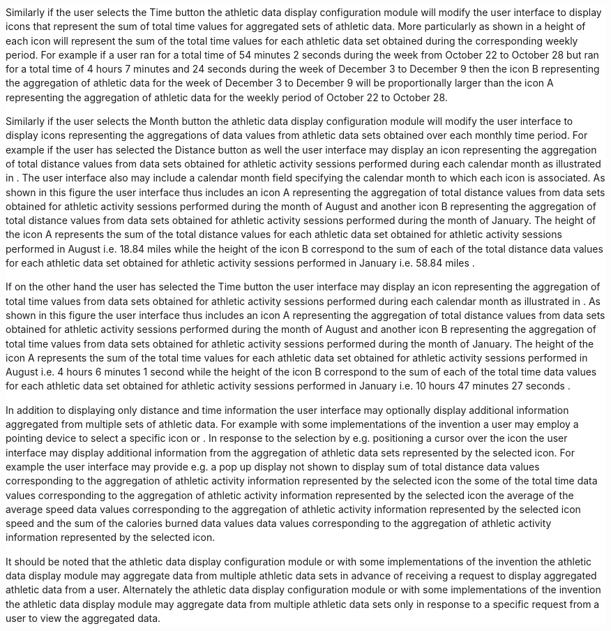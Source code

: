 Similarly if the user selects the Time button the athletic data display configuration module will modify the user interface to display icons that represent the sum of total time values for aggregated sets of athletic data. More particularly as shown in a height of each icon will represent the sum of the total time values for each athletic data set obtained during the corresponding weekly period. For example if a user ran for a total time of 54 minutes 2 seconds during the week from October 22 to October 28 but ran for a total time of 4 hours 7 minutes and 24 seconds during the week of December 3 to December 9 then the icon B representing the aggregation of athletic data for the week of December 3 to December 9 will be proportionally larger than the icon A representing the aggregation of athletic data for the weekly period of October 22 to October 28.

Similarly if the user selects the Month button the athletic data display configuration module will modify the user interface to display icons representing the aggregations of data values from athletic data sets obtained over each monthly time period. For example if the user has selected the Distance button as well the user interface may display an icon representing the aggregation of total distance values from data sets obtained for athletic activity sessions performed during each calendar month as illustrated in . The user interface also may include a calendar month field specifying the calendar month to which each icon is associated. As shown in this figure the user interface thus includes an icon A representing the aggregation of total distance values from data sets obtained for athletic activity sessions performed during the month of August and another icon B representing the aggregation of total distance values from data sets obtained for athletic activity sessions performed during the month of January. The height of the icon A represents the sum of the total distance values for each athletic data set obtained for athletic activity sessions performed in August i.e. 18.84 miles while the height of the icon B correspond to the sum of each of the total distance data values for each athletic data set obtained for athletic activity sessions performed in January i.e. 58.84 miles .

If on the other hand the user has selected the Time button the user interface may display an icon representing the aggregation of total time values from data sets obtained for athletic activity sessions performed during each calendar month as illustrated in . As shown in this figure the user interface thus includes an icon A representing the aggregation of total distance values from data sets obtained for athletic activity sessions performed during the month of August and another icon B representing the aggregation of total time values from data sets obtained for athletic activity sessions performed during the month of January. The height of the icon A represents the sum of the total time values for each athletic data set obtained for athletic activity sessions performed in August i.e. 4 hours 6 minutes 1 second while the height of the icon B correspond to the sum of each of the total time data values for each athletic data set obtained for athletic activity sessions performed in January i.e. 10 hours 47 minutes 27 seconds .

In addition to displaying only distance and time information the user interface may optionally display additional information aggregated from multiple sets of athletic data. For example with some implementations of the invention a user may employ a pointing device to select a specific icon or . In response to the selection by e.g. positioning a cursor over the icon the user interface may display additional information from the aggregation of athletic data sets represented by the selected icon. For example the user interface may provide e.g. a pop up display not shown to display sum of total distance data values corresponding to the aggregation of athletic activity information represented by the selected icon the some of the total time data values corresponding to the aggregation of athletic activity information represented by the selected icon the average of the average speed data values corresponding to the aggregation of athletic activity information represented by the selected icon speed and the sum of the calories burned data values data values corresponding to the aggregation of athletic activity information represented by the selected icon.

It should be noted that the athletic data display configuration module or with some implementations of the invention the athletic data display module may aggregate data from multiple athletic data sets in advance of receiving a request to display aggregated athletic data from a user. Alternately the athletic data display configuration module or with some implementations of the invention the athletic data display module may aggregate data from multiple athletic data sets only in response to a specific request from a user to view the aggregated data.
